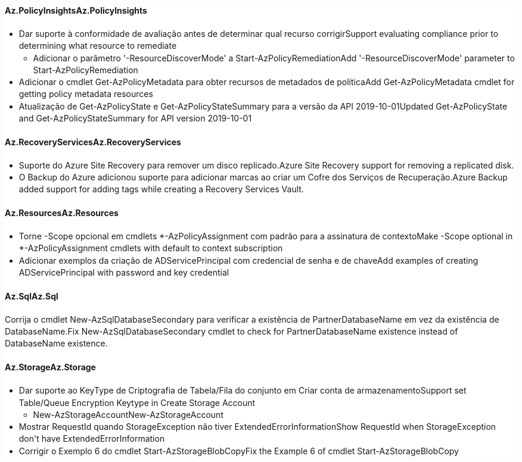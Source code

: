 #### <a name="azpolicyinsights"></a><span data-ttu-id="6ec2a-145">Az.PolicyInsights</span><span class="sxs-lookup"><span data-stu-id="6ec2a-145">Az.PolicyInsights</span></span>
* <span data-ttu-id="6ec2a-146">Dar suporte à conformidade de avaliação antes de determinar qual recurso corrigir</span><span class="sxs-lookup"><span data-stu-id="6ec2a-146">Support evaluating compliance prior to determining what resource to remediate</span></span>
    - <span data-ttu-id="6ec2a-147">Adicionar o parâmetro '-ResourceDiscoverMode' a Start-AzPolicyRemediation</span><span class="sxs-lookup"><span data-stu-id="6ec2a-147">Add '-ResourceDiscoverMode' parameter to Start-AzPolicyRemediation</span></span>
* <span data-ttu-id="6ec2a-148">Adicionar o cmdlet Get-AzPolicyMetadata para obter recursos de metadados de política</span><span class="sxs-lookup"><span data-stu-id="6ec2a-148">Add Get-AzPolicyMetadata cmdlet for getting policy metadata resources</span></span>
* <span data-ttu-id="6ec2a-149">Atualização de Get-AzPolicyState e Get-AzPolicyStateSummary para a versão da API 2019-10-01</span><span class="sxs-lookup"><span data-stu-id="6ec2a-149">Updated Get-AzPolicyState and Get-AzPolicyStateSummary for API version 2019-10-01</span></span>

#### <a name="azrecoveryservices"></a><span data-ttu-id="6ec2a-150">Az.RecoveryServices</span><span class="sxs-lookup"><span data-stu-id="6ec2a-150">Az.RecoveryServices</span></span>
* <span data-ttu-id="6ec2a-151">Suporte do Azure Site Recovery para remover um disco replicado.</span><span class="sxs-lookup"><span data-stu-id="6ec2a-151">Azure Site Recovery support for removing a replicated disk.</span></span>
* <span data-ttu-id="6ec2a-152">O Backup do Azure adicionou suporte para adicionar marcas ao criar um Cofre dos Serviços de Recuperação.</span><span class="sxs-lookup"><span data-stu-id="6ec2a-152">Azure Backup added support for adding tags while creating a Recovery Services Vault.</span></span>

#### <a name="azresources"></a><span data-ttu-id="6ec2a-153">Az.Resources</span><span class="sxs-lookup"><span data-stu-id="6ec2a-153">Az.Resources</span></span>
* <span data-ttu-id="6ec2a-154">Torne -Scope opcional em cmdlets \*-AzPolicyAssignment com padrão para a assinatura de contexto</span><span class="sxs-lookup"><span data-stu-id="6ec2a-154">Make -Scope optional in \*-AzPolicyAssignment cmdlets with default to context subscription</span></span>
* <span data-ttu-id="6ec2a-155">Adicionar exemplos da criação de ADServicePrincipal com credencial de senha e de chave</span><span class="sxs-lookup"><span data-stu-id="6ec2a-155">Add examples of creating ADServicePrincipal with password and key credential</span></span>

#### <a name="azsql"></a><span data-ttu-id="6ec2a-156">Az.Sql</span><span class="sxs-lookup"><span data-stu-id="6ec2a-156">Az.Sql</span></span>
<span data-ttu-id="6ec2a-157">Corrija o cmdlet New-AzSqlDatabaseSecondary para verificar a existência de PartnerDatabaseName em vez da existência de DatabaseName.</span><span class="sxs-lookup"><span data-stu-id="6ec2a-157">Fix New-AzSqlDatabaseSecondary cmdlet to check for PartnerDatabaseName existence instead of DatabaseName existence.</span></span>

#### <a name="azstorage"></a><span data-ttu-id="6ec2a-158">Az.Storage</span><span class="sxs-lookup"><span data-stu-id="6ec2a-158">Az.Storage</span></span>
* <span data-ttu-id="6ec2a-159">Dar suporte ao KeyType de Criptografia de Tabela/Fila do conjunto em Criar conta de armazenamento</span><span class="sxs-lookup"><span data-stu-id="6ec2a-159">Support set Table/Queue Encryption Keytype in Create Storage Account</span></span>
    - <span data-ttu-id="6ec2a-160">New-AzStorageAccount</span><span class="sxs-lookup"><span data-stu-id="6ec2a-160">New-AzStorageAccount</span></span>
* <span data-ttu-id="6ec2a-161">Mostrar RequestId quando StorageException não tiver ExtendedErrorInformation</span><span class="sxs-lookup"><span data-stu-id="6ec2a-161">Show RequestId when StorageException don't have ExtendedErrorInformation</span></span>
* <span data-ttu-id="6ec2a-162">Corrigir o Exemplo 6 do cmdlet Start-AzStorageBlobCopy</span><span class="sxs-lookup"><span data-stu-id="6ec2a-162">Fix the Example 6 of cmdlet Start-AzStorageBlobCopy</span></span>
